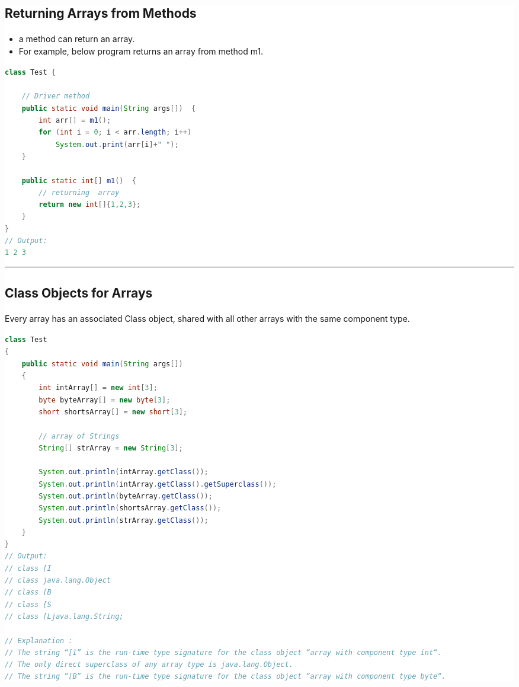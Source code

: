 
## Returning Arrays from Methods

- a method can return an array.
- For example, below program returns an array from method m1.

```java
class Test {     

    // Driver method
    public static void main(String args[])  {
        int arr[] = m1();
        for (int i = 0; i < arr.length; i++)
            System.out.print(arr[i]+" ");
    }

    public static int[] m1()  {
        // returning  array
        return new int[]{1,2,3};
    }
}
// Output:
1 2 3
```

---

## Class Objects for Arrays

Every array has an associated Class object, shared with all other arrays with the same component type.

```java
class Test
{  
    public static void main(String args[])  
    {
        int intArray[] = new int[3];
        byte byteArray[] = new byte[3];
        short shortsArray[] = new short[3];

        // array of Strings
        String[] strArray = new String[3];

        System.out.println(intArray.getClass());
        System.out.println(intArray.getClass().getSuperclass());
        System.out.println(byteArray.getClass());
        System.out.println(shortsArray.getClass());
        System.out.println(strArray.getClass());
    }
}
// Output:
// class [I
// class java.lang.Object
// class [B
// class [S
// class [Ljava.lang.String;

// Explanation :
// The string “[I” is the run-time type signature for the class object “array with component type int“.
// The only direct superclass of any array type is java.lang.Object.
// The string “[B” is the run-time type signature for the class object “array with component type byte“.
```